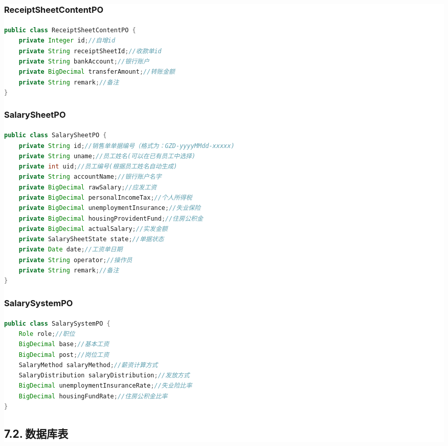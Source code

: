 ### ReceiptSheetContentPO

```java
public class ReceiptSheetContentPO {
    private Integer id;//自增id
    private String receiptSheetId;//收款单id
    private String bankAccount;//银行账户
    private BigDecimal transferAmount;//转账金额
    private String remark;//备注
}

```

### SalarySheetPO

```java
public class SalarySheetPO {
    private String id;//销售单单据编号（格式为：GZD-yyyyMMdd-xxxxx)
    private String uname;//员工姓名(可以在已有员工中选择)
    private int uid;//员工编号(根据员工姓名自动生成)
    private String accountName;//银行账户名字
    private BigDecimal rawSalary;//应发工资
    private BigDecimal personalIncomeTax;//个人所得税
    private BigDecimal unemploymentInsurance;//失业保险
    private BigDecimal housingProvidentFund;//住房公积金
    private BigDecimal actualSalary;//实发金额
    private SalarySheetState state;//单据状态
    private Date date;//工资单日期
    private String operator;//操作员
    private String remark;//备注
}
```



### SalarySystemPO

```java
public class SalarySystemPO {
    Role role;//职位
    BigDecimal base;//基本工资
    BigDecimal post;//岗位工资
    SalaryMethod salaryMethod;//薪资计算方式
    SalaryDistribution salaryDistribution;//发放方式
    BigDecimal unemploymentInsuranceRate;//失业险比率
    BigDecimal housingFundRate;//住房公积金比率
}

```



## 7.2.  数据库表
